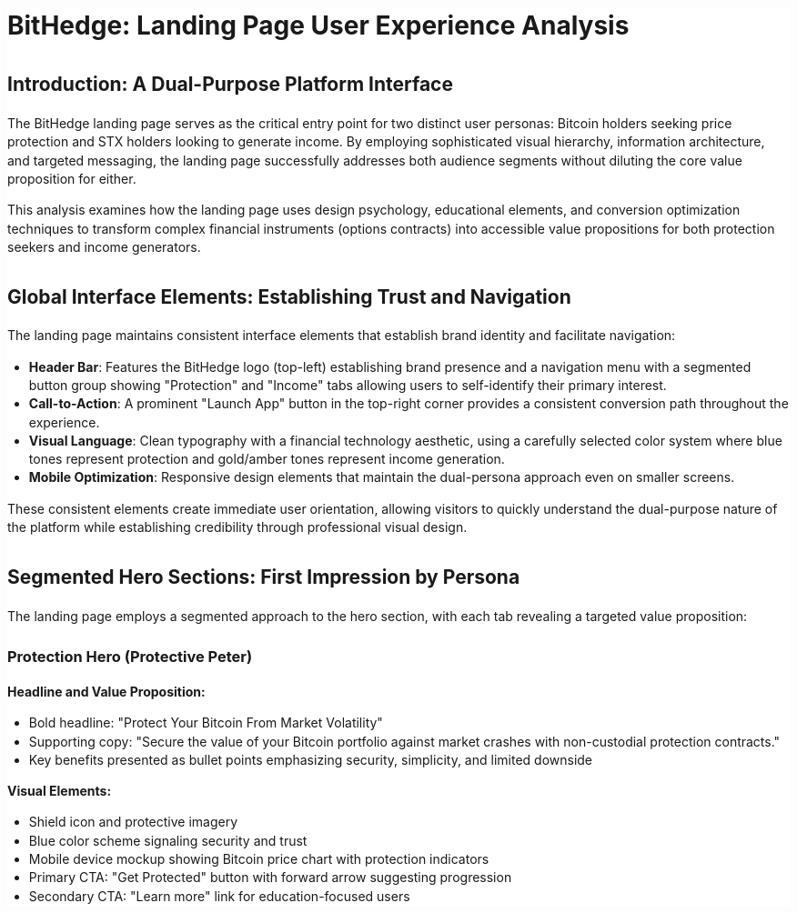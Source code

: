 # BitHedge: Landing Page User Experience Analysis

## Introduction: A Dual-Purpose Platform Interface

The BitHedge landing page serves as the critical entry point for two distinct user personas: Bitcoin holders seeking price protection and STX holders looking to generate income. By employing sophisticated visual hierarchy, information architecture, and targeted messaging, the landing page successfully addresses both audience segments without diluting the core value proposition for either.

This analysis examines how the landing page uses design psychology, educational elements, and conversion optimization techniques to transform complex financial instruments (options contracts) into accessible value propositions for both protection seekers and income generators.

## Global Interface Elements: Establishing Trust and Navigation

The landing page maintains consistent interface elements that establish brand identity and facilitate navigation:

- **Header Bar**: Features the BitHedge logo (top-left) establishing brand presence and a navigation menu with a segmented button group showing "Protection" and "Income" tabs allowing users to self-identify their primary interest.
- **Call-to-Action**: A prominent "Launch App" button in the top-right corner provides a consistent conversion path throughout the experience.
- **Visual Language**: Clean typography with a financial technology aesthetic, using a carefully selected color system where blue tones represent protection and gold/amber tones represent income generation.
- **Mobile Optimization**: Responsive design elements that maintain the dual-persona approach even on smaller screens.

These consistent elements create immediate user orientation, allowing visitors to quickly understand the dual-purpose nature of the platform while establishing credibility through professional visual design.

## Segmented Hero Sections: First Impression by Persona

The landing page employs a segmented approach to the hero section, with each tab revealing a targeted value proposition:

### Protection Hero (Protective Peter)

**Headline and Value Proposition:**

- Bold headline: "Protect Your Bitcoin From Market Volatility"
- Supporting copy: "Secure the value of your Bitcoin portfolio against market crashes with non-custodial protection contracts."
- Key benefits presented as bullet points emphasizing security, simplicity, and limited downside

**Visual Elements:**

- Shield icon and protective imagery
- Blue color scheme signaling security and trust
- Mobile device mockup showing Bitcoin price chart with protection indicators
- Primary CTA: "Get Protected" button with forward arrow suggesting progression
- Secondary CTA: "Learn more" link for education-focused users

